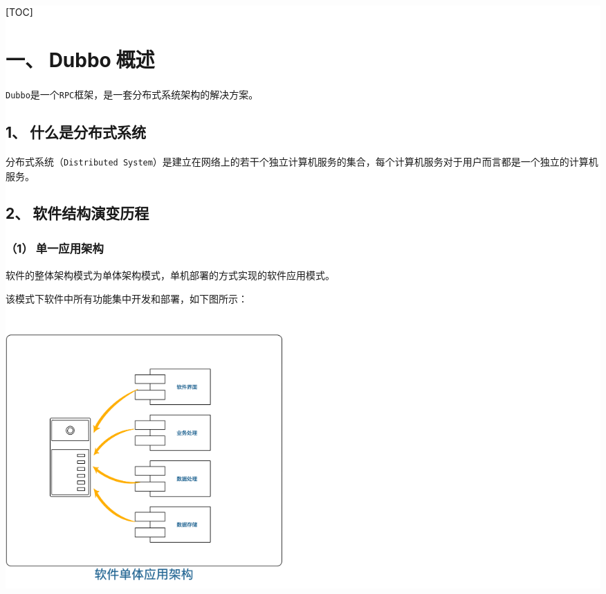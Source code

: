 [TOC]

# 一、 Dubbo 概述

`Dubbo`是一个`RPC`框架，是一套分布式系统架构的解决方案。

## 1、 什么是分布式系统

分布式系统（`Distributed System`）是建立在网络上的若干个独立计算机服务的集合，每个计算机服务对于用户而言都是一个独立的计算机服务。



## 2、 软件结构演变历程

### （1）  单一应用架构

软件的整体架构模式为单体架构模式，单机部署的方式实现的软件应用模式。

该模式下软件中所有功能集中开发和部署，如下图所示：

<img src="assets/image-20190718114652198.png" style="width:400px;">
